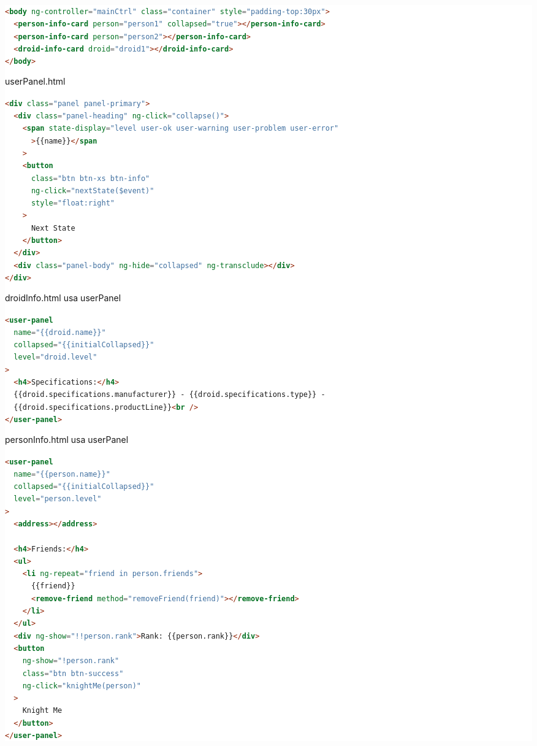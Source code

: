 ```html
<body ng-controller="mainCtrl" class="container" style="padding-top:30px">
  <person-info-card person="person1" collapsed="true"></person-info-card>
  <person-info-card person="person2"></person-info-card>
  <droid-info-card droid="droid1"></droid-info-card>
</body>
```

userPanel.html

```html
<div class="panel panel-primary">
  <div class="panel-heading" ng-click="collapse()">
    <span state-display="level user-ok user-warning user-problem user-error"
      >{{name}}</span
    >
    <button
      class="btn btn-xs btn-info"
      ng-click="nextState($event)"
      style="float:right"
    >
      Next State
    </button>
  </div>
  <div class="panel-body" ng-hide="collapsed" ng-transclude></div>
</div>
```

droidInfo.html usa userPanel

```html
<user-panel
  name="{{droid.name}}"
  collapsed="{{initialCollapsed}}"
  level="droid.level"
>
  <h4>Specifications:</h4>
  {{droid.specifications.manufacturer}} - {{droid.specifications.type}} -
  {{droid.specifications.productLine}}<br />
</user-panel>
```

personInfo.html usa userPanel

```html
<user-panel
  name="{{person.name}}"
  collapsed="{{initialCollapsed}}"
  level="person.level"
>
  <address></address>

  <h4>Friends:</h4>
  <ul>
    <li ng-repeat="friend in person.friends">
      {{friend}}
      <remove-friend method="removeFriend(friend)"></remove-friend>
    </li>
  </ul>
  <div ng-show="!!person.rank">Rank: {{person.rank}}</div>
  <button
    ng-show="!person.rank"
    class="btn btn-success"
    ng-click="knightMe(person)"
  >
    Knight Me
  </button>
</user-panel>
```